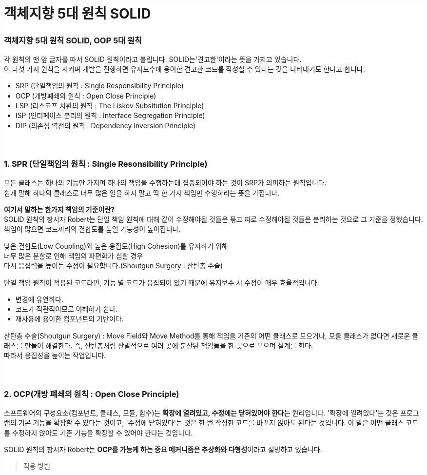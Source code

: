 # 객체지향 5대 원칙 SOLID

### 객체지향 5대 원칙 SOLID, OOP 5대 원칙
</hr>
각 원칙의 맨 앞 글자를 따서 SOLID 원칙이라고 불립니다.
SOLID는'견고한'이라는 뜻을 가지고 있습니다. <br>
이 다섯 가지 원칙을 지키며 개발을 진행하면 유지보수에 용이한 견고한 코드를 작성할 수 있다는 것을 나타내기도 한다고 합니다.

* SRP (단일책임의 원칙 : Single Responsibility Principle)
* OCP (개방폐쇄의 원칙 : Open Close Principle)
* LSP (리스코프 치환의 원칙 : The Liskov Subsitution Principle)
* ISP (인터페이스 분리의 원칙 : Interface Segregation Principle)
* DIP (의존성 역전의 원칙 : Dependency Inversion Principle)

<br>

### 1. SPR (단일책임의 원칙 : Single Resonsibility Principle)
</hr>
모든 클래스는 하나의 기능만 가지며 하나의 책임을 수행하는데 집중되어야 하는 것이 SRP가 의미하는 원칙입니다.<br>
쉽게 말해 하나의 클래스로 너무 많은 일을 하지 말고 딱 한 가지 책임만 수행하라는 뜻을 가집니다.

<b>여기서 말하는 한가지 책임의 기준이란?</b><br>
SOLID 원칙의 창시자 Robert는 단일 책임 원칙에 대해 같이 수정해야될 것들은 묶고 따로 수정해야될 것들은 분리하는 것으로 그 기준을 정했습니다.<br>
책임이 많으면 코드끼리의 결합도를 높일 가능성이 높아집니다.

낮은 결합도(Low Coupling)와 높은 응집도(High Cohesion)를 유지하기 위해 <br>
너무 많은 분할로 인해 책임의 파편화가 심할 경우 <br>
다시 응집력을 높이는 수정이 필요합니다.(Shoutgun Surgery : 산탄총 수술)

단일 책임 원칙이 적용된 코드라면, 기능 별 코드가 응집되어 있기 때문에 유지보수 시 수정이 매우 효율적입니다.

* 변경에 유연하다.
* 코드가 직관적이므로 이해하기 쉽다.
* 재사용에 용이한 컴포넌트의 기반이다.

산탄총 수술(Shoutgun Surgery) : Move Field와 Move Method를 통해 책임을 기존의 어떤 클래스로 모으거나, 모을 클래스가 없다면 새로운 클래스를 만들어 해결한다. 
즉, 산탄총처럼 산발적으로 여러 곳에 분산된 책임들을 한 곳으로 모으며 설계를 한다. <br>
따라서 응집성을 높이는 작업입니다.

<br>

### 2. OCP(개방 폐쇄의 원칙 : Open Close Principle)
</hr>
소프트웨어의 구성요소(컴포넌트, 클래스, 모듈, 함수)는 <b>확장에 열려있고, 수정에는 닫혀있어야 한다</b>는 원리입니다.
'확장에 열려있다'는 것은 프로그램의 기본 기능을 확장할 수 있다는 것이고,
'수정에 닫혀있다'는 것은 한 번 작성한 코드를 바꾸지 않아도 된다는 것입니다.
이 말은 어떤 클래스 코드를 수정하지 않아도 기존 기능을 확장할 수 있어야 한다는 것입니다.

SOLID 원칙의 창시자 Robert는 <b>OCP를 가능케 하는 중요 메커니즘은 추상화와 다형성</b>이라고 설명하고 있습니다.
<br>

> 적용 방법
